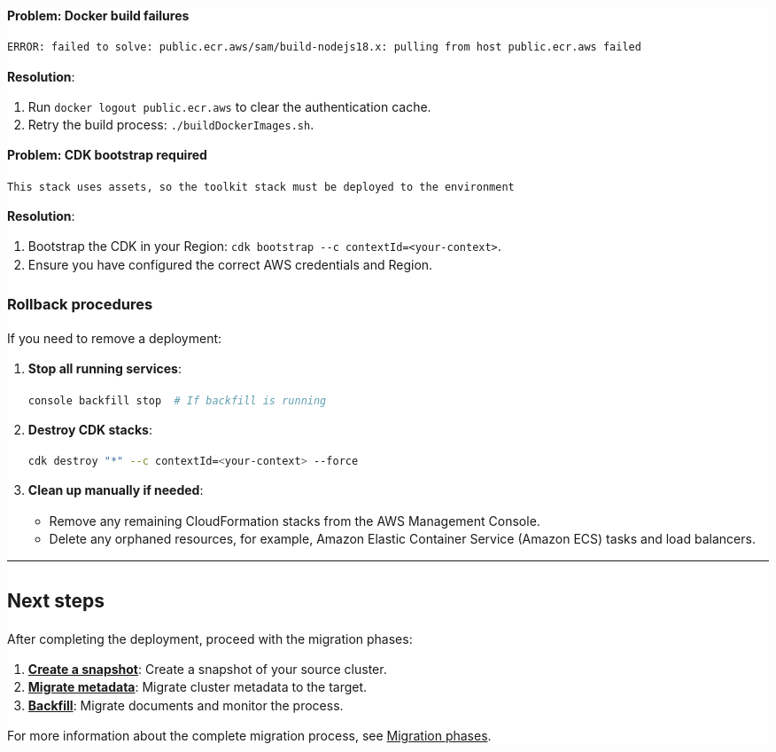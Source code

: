 **Problem: Docker build failures**
```
ERROR: failed to solve: public.ecr.aws/sam/build-nodejs18.x: pulling from host public.ecr.aws failed
```
**Resolution**:
1. Run `docker logout public.ecr.aws` to clear the authentication cache.
2. Retry the build process: `./buildDockerImages.sh`.

**Problem: CDK bootstrap required**
```
This stack uses assets, so the toolkit stack must be deployed to the environment
```
**Resolution**:
1. Bootstrap the CDK in your Region: `cdk bootstrap --c contextId=<your-context>`.
2. Ensure you have configured the correct AWS credentials and Region.

### Rollback procedures

If you need to remove a deployment:

1. **Stop all running services**:
   ```bash
   console backfill stop  # If backfill is running
   ```

2. **Destroy CDK stacks**:
   ```bash
   cdk destroy "*" --c contextId=<your-context> --force
   ```

3. **Clean up manually if needed**:
   - Remove any remaining CloudFormation stacks from the AWS Management Console.
   - Delete any orphaned resources, for example, Amazon Elastic Container Service (Amazon ECS) tasks and load balancers.

---

## Next steps

After completing the deployment, proceed with the migration phases:

1. **[Create a snapshot]({{site.url}}{{site.baseurl}}/migration-assistant/migration-phases/create-snapshot/)**: Create a snapshot of your source cluster.
2. **[Migrate metadata]({{site.url}}{{site.baseurl}}/migration-assistant/migration-phases/migrate-metadata/)**: Migrate cluster metadata to the target.
3. **[Backfill]({{site.url}}{{site.baseurl}}/migration-assistant/migration-phases/backfill/)**: Migrate documents and monitor the process.

For more information about the complete migration process, see [Migration phases]({{site.url}}{{site.baseurl}}/migration-assistant/migration-phases/).
